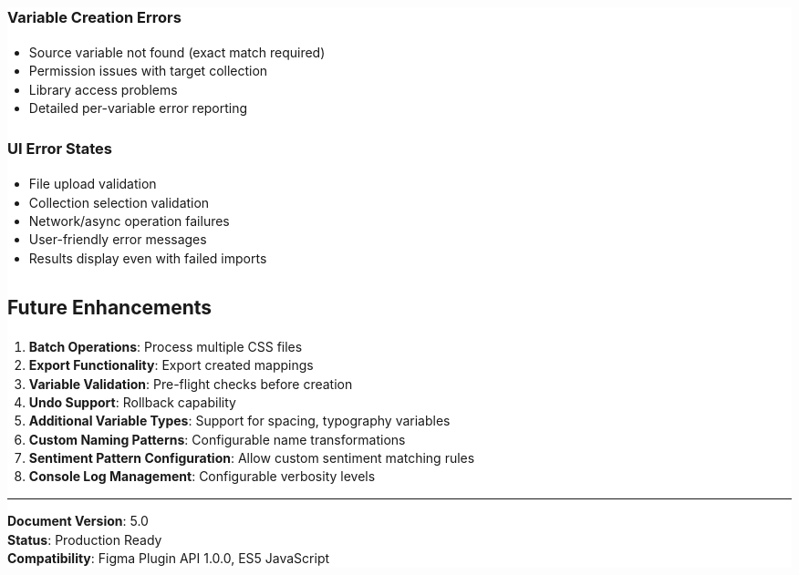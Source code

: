 ### Variable Creation Errors

- Source variable not found (exact match required)
- Permission issues with target collection
- Library access problems
- Detailed per-variable error reporting

### UI Error States

- File upload validation
- Collection selection validation
- Network/async operation failures
- User-friendly error messages
- Results display even with failed imports

## Future Enhancements

1. **Batch Operations**: Process multiple CSS files
2. **Export Functionality**: Export created mappings
3. **Variable Validation**: Pre-flight checks before creation
4. **Undo Support**: Rollback capability
5. **Additional Variable Types**: Support for spacing, typography variables
6. **Custom Naming Patterns**: Configurable name transformations
7. **Sentiment Pattern Configuration**: Allow custom sentiment matching rules
8. **Console Log Management**: Configurable verbosity levels

---

**Document Version**: 5.0  
**Status**: Production Ready  
**Compatibility**: Figma Plugin API 1.0.0, ES5 JavaScript
